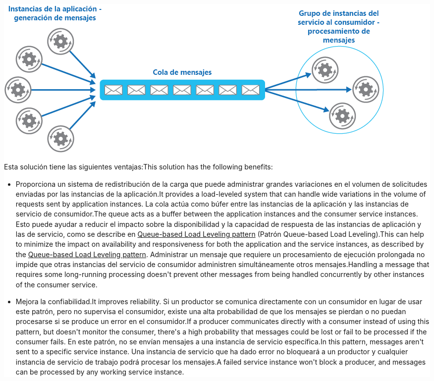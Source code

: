 ![Uso de una cola de mensajes para distribuir el trabajo a las instancias de un servicio](./_images/competing-consumers-diagram.png)

<span data-ttu-id="16789-125">Esta solución tiene las siguientes ventajas:</span><span class="sxs-lookup"><span data-stu-id="16789-125">This solution has the following benefits:</span></span>

- <span data-ttu-id="16789-126">Proporciona un sistema de redistribución de la carga que puede administrar grandes variaciones en el volumen de solicitudes enviadas por las instancias de la aplicación.</span><span class="sxs-lookup"><span data-stu-id="16789-126">It provides a load-leveled system that can handle wide variations in the volume of requests sent by application instances.</span></span> <span data-ttu-id="16789-127">La cola actúa como búfer entre las instancias de la aplicación y las instancias de servicio de consumidor.</span><span class="sxs-lookup"><span data-stu-id="16789-127">The queue acts as a buffer between the application instances and the consumer service instances.</span></span> <span data-ttu-id="16789-128">Esto puede ayudar a reducir el impacto sobre la disponibilidad y la capacidad de respuesta de las instancias de aplicación y las de servicio, como se describe en [Queue-based Load Leveling pattern](queue-based-load-leveling.md) (Patrón Queue-based Load Leveling).</span><span class="sxs-lookup"><span data-stu-id="16789-128">This can help to minimize the impact on availability and responsiveness for both the application and the service instances, as described by the [Queue-based Load Leveling pattern](queue-based-load-leveling.md).</span></span> <span data-ttu-id="16789-129">Administrar un mensaje que requiere un procesamiento de ejecución prolongada no impide que otras instancias del servicio de consumidor administren simultáneamente otros mensajes.</span><span class="sxs-lookup"><span data-stu-id="16789-129">Handling a message that requires some long-running processing doesn't prevent other messages from being handled concurrently by other instances of the consumer service.</span></span>

- <span data-ttu-id="16789-130">Mejora la confiabilidad.</span><span class="sxs-lookup"><span data-stu-id="16789-130">It improves reliability.</span></span> <span data-ttu-id="16789-131">Si un productor se comunica directamente con un consumidor en lugar de usar este patrón, pero no supervisa el consumidor, existe una alta probabilidad de que los mensajes se pierdan o no puedan procesarse si se produce un error en el consumidor.</span><span class="sxs-lookup"><span data-stu-id="16789-131">If a producer communicates directly with a consumer instead of using this pattern, but doesn't monitor the consumer, there's a high probability that messages could be lost or fail to be processed if the consumer fails.</span></span> <span data-ttu-id="16789-132">En este patrón, no se envían mensajes a una instancia de servicio específica.</span><span class="sxs-lookup"><span data-stu-id="16789-132">In this pattern, messages aren't sent to a specific service instance.</span></span> <span data-ttu-id="16789-133">Una instancia de servicio que ha dado error no bloqueará a un productor y cualquier instancia de servicio de trabajo podrá procesar los mensajes.</span><span class="sxs-lookup"><span data-stu-id="16789-133">A failed service instance won't block a producer, and messages can be processed by any working service instance.</span></span>
